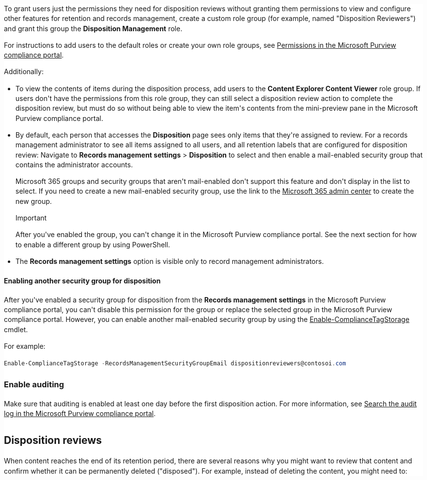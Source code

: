 To grant users just the permissions they need for disposition reviews without granting them permissions to view and configure other features for retention and records management, create a custom role group (for example, named "Disposition Reviewers") and grant this group the **Disposition Management** role.

For instructions to add users to the default roles or create your own role groups, see [Permissions in the Microsoft Purview compliance portal](microsoft-365-compliance-center-permissions.md).

Additionally:

- To view the contents of items during the disposition process, add users to the **Content Explorer Content Viewer** role group. If users don't have the permissions from this role group, they can still select a disposition review action to complete the disposition review, but must do so without being able to view the item's contents from the mini-preview pane in the Microsoft Purview compliance portal.

- By default, each person that accesses the **Disposition** page sees only items that they're assigned to review. For a records management administrator to see all items assigned to all users, and all retention labels that are configured for disposition review: Navigate to **Records management settings** > **Disposition** to select and then enable a mail-enabled security group that contains the administrator accounts.
    
    Microsoft 365 groups and security groups that aren't mail-enabled don't support this feature and don't display in the list to select. If you need to create a new mail-enabled security group, use the link to the <a href="https://go.microsoft.com/fwlink/p/?linkid=2024339" target="_blank">Microsoft 365 admin center</a> to create the new group. 
    
    > [!IMPORTANT]
    > After you've enabled the group, you can't change it in the Microsoft Purview compliance portal. See the next section for how to enable a different group by using PowerShell.

- The **Records management settings** option is visible only to record management administrators. 

#### Enabling another security group for disposition

After you've enabled a security group for disposition from the **Records management settings** in the Microsoft Purview compliance portal, you can't disable this permission for the group or replace the selected group in the Microsoft Purview compliance portal. However, you can enable another mail-enabled security group by using the [Enable-ComplianceTagStorage](/powershell/module/exchange/enable-compliancetagstorage) cmdlet.

For example: 

```PowerShell
Enable-ComplianceTagStorage -RecordsManagementSecurityGroupEmail dispositionreviewers@contosoi.com
````

### Enable auditing

Make sure that auditing is enabled at least one day before the first disposition action. For more information, see [Search the audit log in the Microsoft Purview compliance portal](audit-log-search.md). 

## Disposition reviews

When content reaches the end of its retention period, there are several reasons why you might want to review that content and confirm whether it can be permanently deleted ("disposed"). For example, instead of deleting the content, you might need to:
  